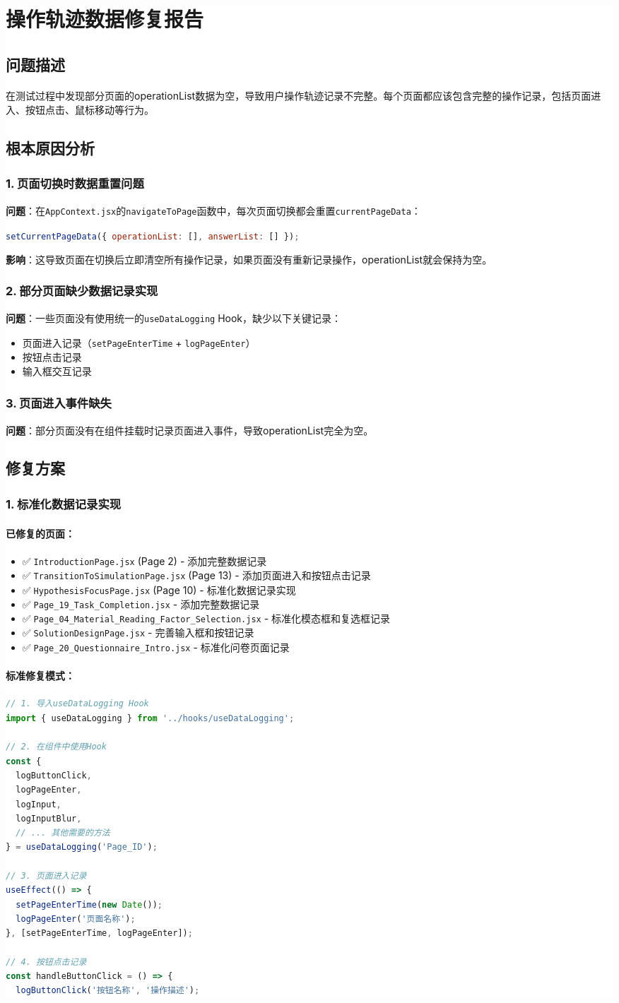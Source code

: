 # 操作轨迹数据修复报告

## 问题描述

在测试过程中发现部分页面的operationList数据为空，导致用户操作轨迹记录不完整。每个页面都应该包含完整的操作记录，包括页面进入、按钮点击、鼠标移动等行为。

## 根本原因分析

### 1. 页面切换时数据重置问题
**问题**：在`AppContext.jsx`的`navigateToPage`函数中，每次页面切换都会重置`currentPageData`：
```javascript
setCurrentPageData({ operationList: [], answerList: [] });
```

**影响**：这导致页面在切换后立即清空所有操作记录，如果页面没有重新记录操作，operationList就会保持为空。

### 2. 部分页面缺少数据记录实现
**问题**：一些页面没有使用统一的`useDataLogging` Hook，缺少以下关键记录：
- 页面进入记录（`setPageEnterTime` + `logPageEnter`）
- 按钮点击记录
- 输入框交互记录

### 3. 页面进入事件缺失
**问题**：部分页面没有在组件挂载时记录页面进入事件，导致operationList完全为空。

## 修复方案

### 1. 标准化数据记录实现

#### 已修复的页面：
- ✅ `IntroductionPage.jsx` (Page 2) - 添加完整数据记录
- ✅ `TransitionToSimulationPage.jsx` (Page 13) - 添加页面进入和按钮点击记录  
- ✅ `HypothesisFocusPage.jsx` (Page 10) - 标准化数据记录实现
- ✅ `Page_19_Task_Completion.jsx` - 添加完整数据记录
- ✅ `Page_04_Material_Reading_Factor_Selection.jsx` - 标准化模态框和复选框记录
- ✅ `SolutionDesignPage.jsx` - 完善输入框和按钮记录
- ✅ `Page_20_Questionnaire_Intro.jsx` - 标准化问卷页面记录

#### 标准修复模式：
```javascript
// 1. 导入useDataLogging Hook
import { useDataLogging } from '../hooks/useDataLogging';

// 2. 在组件中使用Hook
const {
  logButtonClick,
  logPageEnter,
  logInput,
  logInputBlur,
  // ... 其他需要的方法
} = useDataLogging('Page_ID');

// 3. 页面进入记录
useEffect(() => {
  setPageEnterTime(new Date());
  logPageEnter('页面名称');
}, [setPageEnterTime, logPageEnter]);

// 4. 按钮点击记录
const handleButtonClick = () => {
  logButtonClick('按钮名称', '操作描述');
```